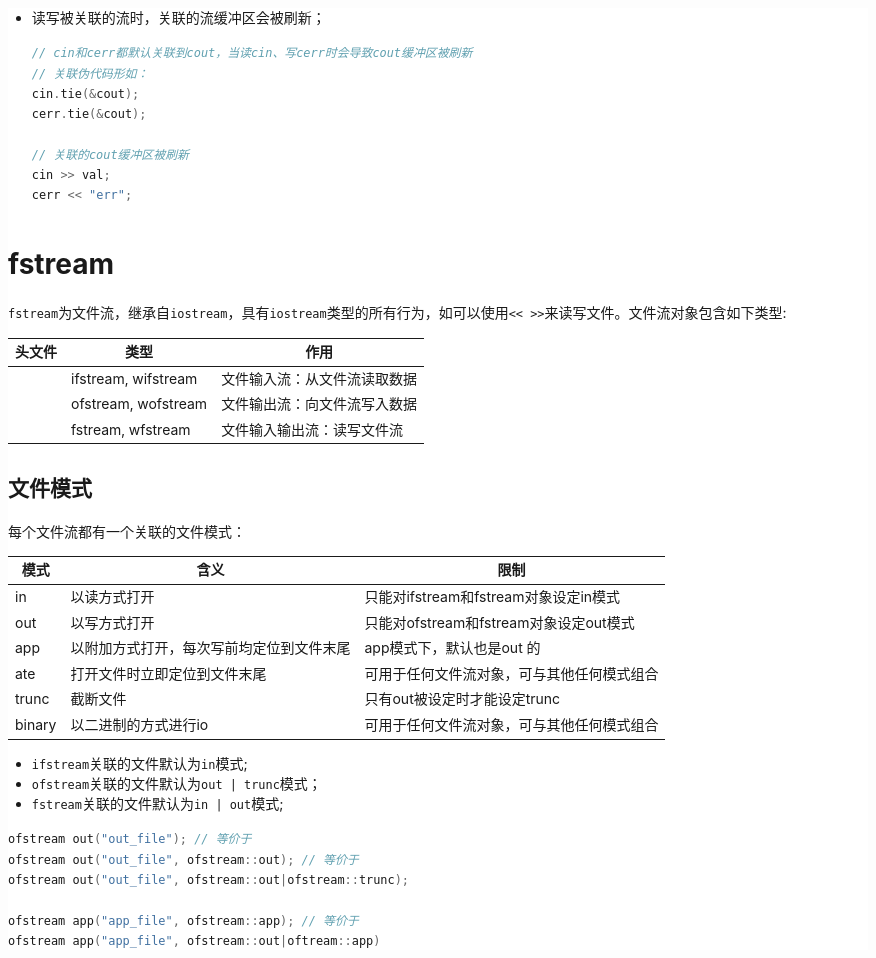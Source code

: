   * 读写被关联的流时，关联的流缓冲区会被刷新；

    ```cpp
    // cin和cerr都默认关联到cout，当读cin、写cerr时会导致cout缓冲区被刷新
    // 关联伪代码形如：
    cin.tie(&cout);
    cerr.tie(&cout);
    
    // 关联的cout缓冲区被刷新
    cin >> val;
    cerr << "err";
    ```

# fstream

`fstream`为文件流，继承自`iostream`，具有`iostream`类型的所有行为，如可以使用`<< >>`来读写文件。文件流对象包含如下类型:

| 头文件    | 类型                | 作用                         |
| --------- | ------------------- | ---------------------------- |
| <fstream> | ifstream, wifstream | 文件输入流：从文件流读取数据 |
| <fstream> | ofstream, wofstream | 文件输出流：向文件流写入数据 |
| <fstream> | fstream, wfstream   | 文件输入输出流：读写文件流   |

## 文件模式

每个文件流都有一个关联的文件模式：

| 模式   | 含义                                     | 限制                                       |
| ------ | ---------------------------------------- | ------------------------------------------ |
| in     | 以读方式打开                             | 只能对ifstream和fstream对象设定in模式      |
| out    | 以写方式打开                             | 只能对ofstream和fstream对象设定out模式     |
| app    | 以附加方式打开，每次写前均定位到文件末尾 | app模式下，默认也是out 的                  |
| ate    | 打开文件时立即定位到文件末尾             | 可用于任何文件流对象，可与其他任何模式组合 |
| trunc  | 截断文件                                 | 只有out被设定时才能设定trunc               |
| binary | 以二进制的方式进行io                     | 可用于任何文件流对象，可与其他任何模式组合 |

* `ifstream`关联的文件默认为`in`模式;
* `ofstream`关联的文件默认为`out | trunc`模式；
* `fstream`关联的文件默认为`in | out`模式;

```cpp
ofstream out("out_file"); // 等价于
ofstream out("out_file", ofstream::out); // 等价于
ofstream out("out_file", ofstream::out|ofstream::trunc);

ofstream app("app_file", ofstream::app); // 等价于
ofstream app("app_file", ofstream::out|oftream::app)
```
